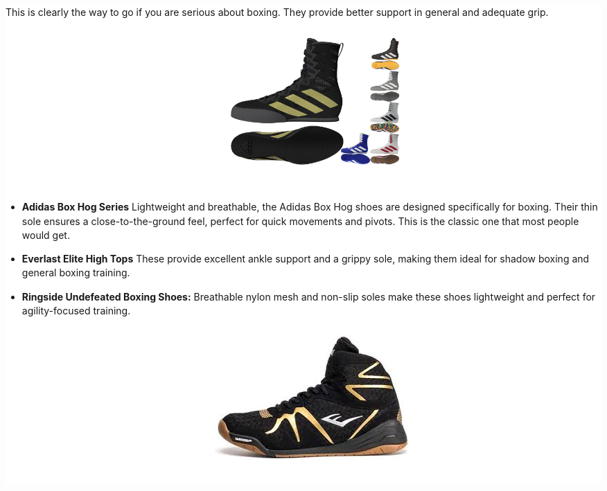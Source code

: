 This is clearly the way to go if you are serious about boxing. They provide better support in general and adequate grip.

<div style='text-align: center'><img src='/assets/v2/shoes/addidas.jpg' style='width: 280px;margin: 10px 0px 30px 0px; border: 1px solid #fff;' alt='Boxing shoes'/></div>

- **Adidas Box Hog Series** Lightweight and breathable, the Adidas Box Hog shoes are designed specifically for boxing. Their thin sole ensures a close-to-the-ground feel, perfect for quick movements and pivots. This is the classic one that most people would get.

- **Everlast Elite High Tops** These provide excellent ankle support and a grippy sole, making them ideal for shadow boxing and general boxing training.

- **Ringside Undefeated Boxing Shoes:** Breathable nylon mesh and non-slip soles make these shoes lightweight and perfect for agility-focused training.

  <div style='text-align: center'><img src='/assets/v2/shoes/everlast.jpg' style='width: 280px;margin: 10px 0px 30px 0px; border: 1px solid #fff;' alt='Boxing shoes'/></div>
